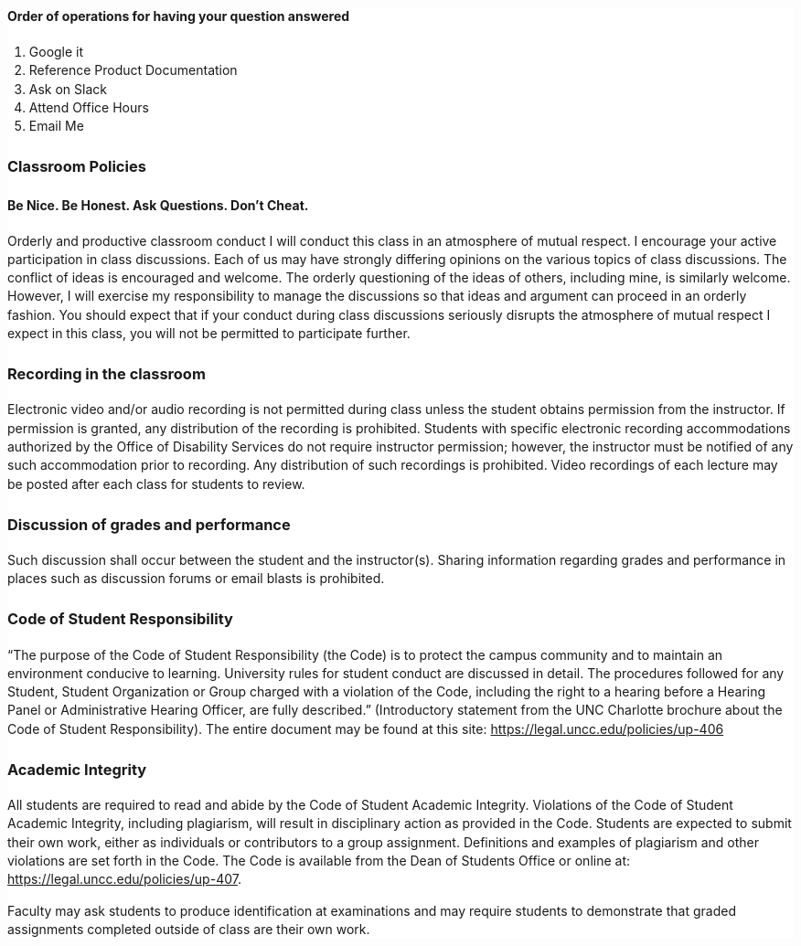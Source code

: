 #### Order of operations for having your question answered
1. Google it
2. Reference Product Documentation
3. Ask on Slack
4. Attend Office Hours
5. Email Me

### Classroom Policies
#### Be Nice. Be Honest. Ask Questions. Don’t Cheat.

Orderly and productive classroom conduct
I will conduct this class in an atmosphere of mutual respect. I encourage your active participation in class discussions. Each of us may have strongly differing opinions on the various topics of class discussions. The conflict of ideas is encouraged and welcome. The orderly questioning of the ideas of others, including mine, is similarly welcome. However, I will exercise my responsibility to manage the discussions so that ideas and argument can proceed in an orderly fashion. You should expect that if your conduct during class discussions seriously disrupts the atmosphere of mutual respect I expect in this class, you will not be permitted to participate further.

### Recording in the classroom
Electronic video and/or audio recording is not permitted during class unless the student obtains permission from the instructor. If permission is granted, any distribution of the recording is prohibited. Students with specific electronic recording accommodations authorized by the Office of Disability Services do not require instructor permission; however, the instructor must be notified of any such accommodation prior to recording. Any distribution of such recordings is prohibited. Video recordings of each lecture may be posted after each class for students to review.

### Discussion of grades and performance
Such discussion shall occur between the student and the instructor(s). Sharing information regarding grades and performance in places such as discussion forums or email blasts is prohibited.

### Code of Student Responsibility
“The purpose of the Code of Student Responsibility (the Code) is to protect the campus community and to maintain an environment conducive to learning. University rules for student conduct are discussed in detail. The procedures followed for any Student, Student Organization or Group charged with a violation of the Code, including the right to a hearing before a Hearing Panel or Administrative Hearing Officer, are fully described.” (Introductory statement from the UNC Charlotte brochure about the Code of Student Responsibility). The entire document may be found at this site: https://legal.uncc.edu/policies/up-406

### Academic Integrity
All students are required to read and abide by the Code of Student Academic Integrity. Violations of the Code of Student Academic Integrity, including plagiarism, will result in disciplinary action as provided in the Code. Students are expected to submit their own work, either as individuals or contributors to a group assignment. Definitions and examples of plagiarism and other violations are set forth in the Code. The Code is available from the Dean of Students Office or online at: https://legal.uncc.edu/policies/up-407.

Faculty may ask students to produce identification at examinations and may require students to demonstrate that graded assignments completed outside of class are their own work.
